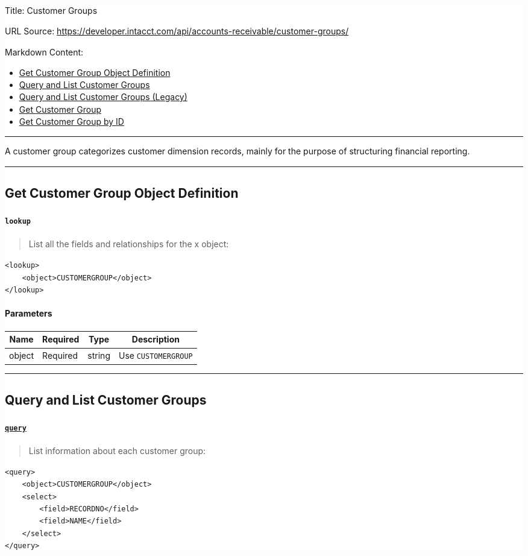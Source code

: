Title: Customer Groups

URL Source: https://developer.intacct.com/api/accounts-receivable/customer-groups/

Markdown Content:
*   [Get Customer Group Object Definition](https://developer.intacct.com/api/accounts-receivable/customer-groups/#get-customer-group-object-definition)
*   [Query and List Customer Groups](https://developer.intacct.com/api/accounts-receivable/customer-groups/#query-and-list-customer-groups)
*   [Query and List Customer Groups (Legacy)](https://developer.intacct.com/api/accounts-receivable/customer-groups/#query-and-list-customer-groups-legacy)
*   [Get Customer Group](https://developer.intacct.com/api/accounts-receivable/customer-groups/#get-customer-group)
*   [Get Customer Group by ID](https://developer.intacct.com/api/accounts-receivable/customer-groups/#get-customer-group-by-id)

* * *

A customer group categorizes customer dimension records, mainly for the purpose of structuring financial reporting.

* * *

Get Customer Group Object Definition
------------------------------------

#### `lookup`

> List all the fields and relationships for the x object:

```
<lookup>
    <object>CUSTOMERGROUP</object>
</lookup>
```

#### Parameters

| Name | Required | Type | Description |
| --- | --- | --- | --- |
| object | Required | string | Use `CUSTOMERGROUP` |

* * *

Query and List Customer Groups
------------------------------

#### [`query`](https://developer.intacct.com/web-services/queries/)

> List information about each customer group:

```
<query>
    <object>CUSTOMERGROUP</object>
    <select>
        <field>RECORDNO</field>
        <field>NAME</field>
    </select>
</query>
```
